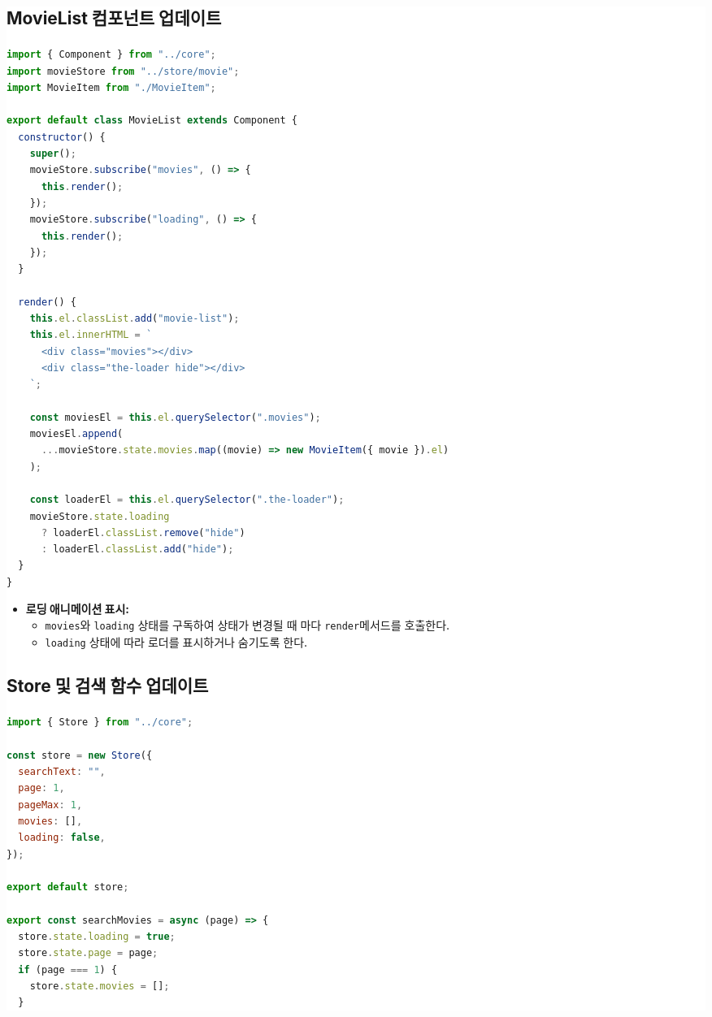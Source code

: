 ## MovieList 컴포넌트 업데이트

```jsx
import { Component } from "../core";
import movieStore from "../store/movie";
import MovieItem from "./MovieItem";

export default class MovieList extends Component {
  constructor() {
    super();
    movieStore.subscribe("movies", () => {
      this.render();
    });
    movieStore.subscribe("loading", () => {
      this.render();
    });
  }

  render() {
    this.el.classList.add("movie-list");
    this.el.innerHTML = `
      <div class="movies"></div>
      <div class="the-loader hide"></div>
    `;

    const moviesEl = this.el.querySelector(".movies");
    moviesEl.append(
      ...movieStore.state.movies.map((movie) => new MovieItem({ movie }).el)
    );

    const loaderEl = this.el.querySelector(".the-loader");
    movieStore.state.loading
      ? loaderEl.classList.remove("hide")
      : loaderEl.classList.add("hide");
  }
}
```

- **로딩 애니메이션 표시:**
  - `movies`와 `loading` 상태를 구독하여 상태가 변경될 때 마다 `render`메서드를 호출한다.
  - `loading` 상태에 따라 로더를 표시하거나 숨기도록 한다.

## Store 및 검색 함수 업데이트

```jsx
import { Store } from "../core";

const store = new Store({
  searchText: "",
  page: 1,
  pageMax: 1,
  movies: [],
  loading: false,
});

export default store;

export const searchMovies = async (page) => {
  store.state.loading = true;
  store.state.page = page;
  if (page === 1) {
    store.state.movies = [];
  }

```